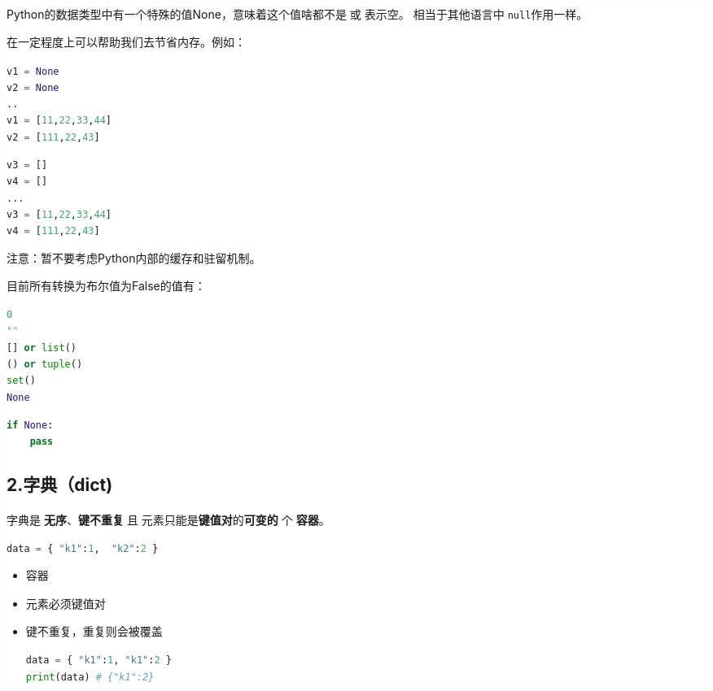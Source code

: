 Python的数据类型中有一个特殊的值None，意味着这个值啥都不是 或 表示空。 相当于其他语言中 `null`作用一样。

在一定程度上可以帮助我们去节省内存。例如：

```python
v1 = None
v2 = None
..
v1 = [11,22,33,44]
v2 = [111,22,43]
```

```python
v3 = []
v4 = []
...
v3 = [11,22,33,44]
v4 = [111,22,43]
```

注意：暂不要考虑Python内部的缓存和驻留机制。



目前所有转换为布尔值为False的值有：

```python
0
""
[] or list()
() or tuple()
set()
None
```

```python
if None:
    pass
```



## 2.字典（dict)

字典是 **无序**、**键不重复** 且 元素只能是**键值对**的**可变的** 个 **容器**。

```python
data = { "k1":1,  "k2":2 }
```

- 容器

- 元素必须键值对

- 键不重复，重复则会被覆盖

  ```python
  data = { "k1":1, "k1":2 }
  print(data) # {"k1":2}
  ```
